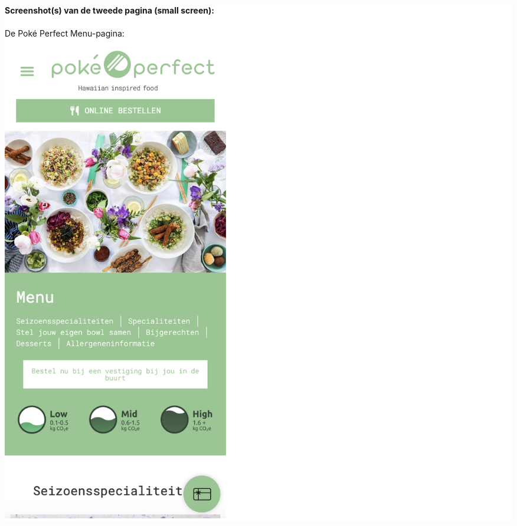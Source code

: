 

  #### Screenshot(s) van de tweede pagina (small screen):
  De Poké Perfect Menu-pagina: <br>
  <img src="readme-images/screenshot-m1.png" width="375px" alt="menu pagina"> <br>